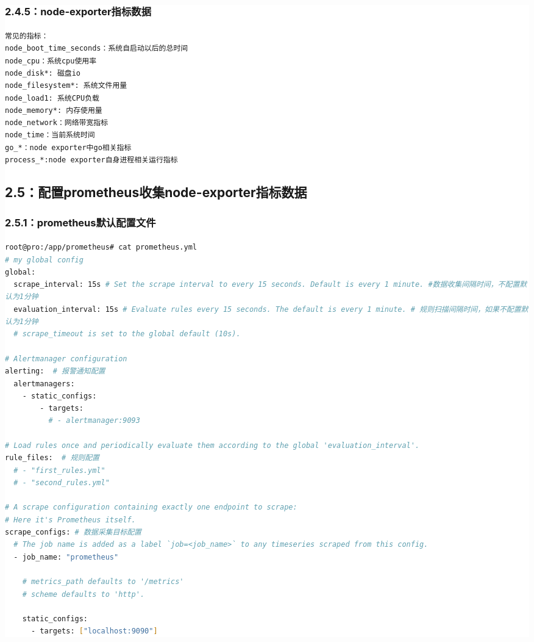 ### 2.4.5：node-exporter指标数据

```bash
常见的指标：
node_boot_time_seconds：系统自启动以后的总时间
node_cpu：系统cpu使用率
node_disk*: 磁盘io
node_filesystem*: 系统文件用量
node_load1: 系统CPU负载
node_memory*: 内存使用量
node_network：网络带宽指标
node_time：当前系统时间
go_*：node exporter中go相关指标
process_*:node exporter自身进程相关运行指标
```

## 2.5：配置prometheus收集node-exporter指标数据

### 2.5.1：prometheus默认配置文件

```bash
root@pro:/app/prometheus# cat prometheus.yml 
# my global config
global:
  scrape_interval: 15s # Set the scrape interval to every 15 seconds. Default is every 1 minute. #数据收集间隔时间，不配置默认为1分钟
  evaluation_interval: 15s # Evaluate rules every 15 seconds. The default is every 1 minute. # 规则扫描间隔时间，如果不配置默认为1分钟
  # scrape_timeout is set to the global default (10s).

# Alertmanager configuration
alerting:  # 报警通知配置
  alertmanagers:
    - static_configs:
        - targets:
          # - alertmanager:9093

# Load rules once and periodically evaluate them according to the global 'evaluation_interval'.
rule_files:  # 规则配置
  # - "first_rules.yml"
  # - "second_rules.yml"

# A scrape configuration containing exactly one endpoint to scrape:
# Here it's Prometheus itself.
scrape_configs: # 数据采集目标配置
  # The job name is added as a label `job=<job_name>` to any timeseries scraped from this config.
  - job_name: "prometheus"

    # metrics_path defaults to '/metrics'
    # scheme defaults to 'http'.

    static_configs:
      - targets: ["localhost:9090"]
```
